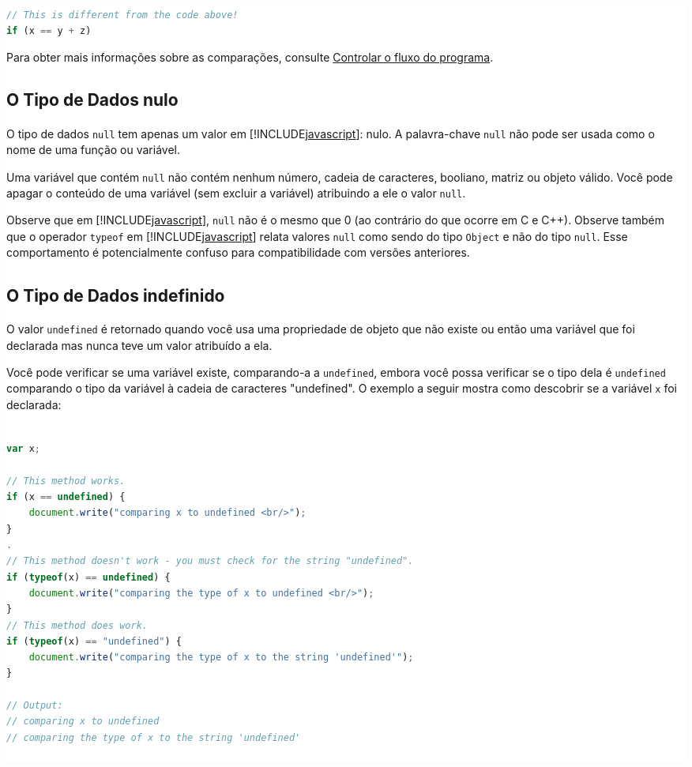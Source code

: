 ```JavaScript  
// This is different from the code above!  
if (x == y + z)   
```  
  
 Para obter mais informações sobre as comparações, consulte [Controlar o fluxo do programa](../javascript/controlling-program-flow-javascript.md).  
  
## <a name="the-null-data-type"></a>O Tipo de Dados nulo  
 O tipo de dados `null` tem apenas um valor em [!INCLUDE[javascript](../javascript/includes/javascript-md.md)]: nulo. A palavra-chave `null` não pode ser usada como o nome de uma função ou variável.  
  
 Uma variável que contém `null` não contém nenhum número, cadeia de caracteres, booliano, matriz ou objeto válido. Você pode apagar o conteúdo de uma variável (sem excluir a variável) atribuindo a ele o valor `null`.  
  
 Observe que em [!INCLUDE[javascript](../javascript/includes/javascript-md.md)], `null` não é o mesmo que 0 (ao contrário do que ocorre em C e C++). Observe também que o operador `typeof` em [!INCLUDE[javascript](../javascript/includes/javascript-md.md)] relata valores `null` como sendo do tipo `Object` e não do tipo `null`. Esse comportamento é potencialmente confuso para compatibilidade com versões anteriores.  
  
## <a name="the-undefined-data-type"></a>O Tipo de Dados indefinido  
 O valor `undefined` é retornado quando você usa uma propriedade de objeto que não existe ou então uma variável que foi declarada mas nunca teve um valor atribuído a ela.  
  
 Você pode verificar se uma variável existe, comparando-a a `undefined`, embora você possa verificar se o tipo dela é `undefined` comparando o tipo da variável à cadeia de caracteres "undefined". O exemplo a seguir mostra como descobrir se a variável `x` foi declarada:  
  
```JavaScript  
  
var x;  
  
// This method works.  
if (x == undefined) {  
    document.write("comparing x to undefined <br/>");  
}  
.  
// This method doesn't work - you must check for the string "undefined".  
if (typeof(x) == undefined) {  
    document.write("comparing the type of x to undefined <br/>");  
}  
// This method does work.   
if (typeof(x) == "undefined") {  
    document.write("comparing the type of x to the string 'undefined'");  
}  
  
// Output:   
// comparing x to undefined   
// comparing the type of x to the string 'undefined'  
  
```  
  